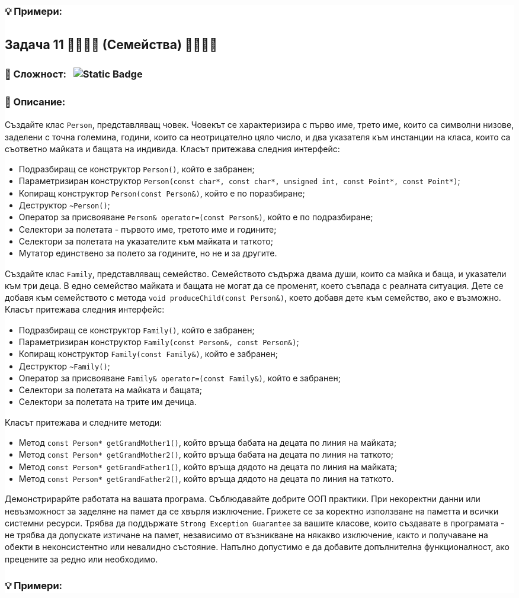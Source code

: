 ### 💡 Примери:


## Задача 11 👨‍👩‍👧‍👦 (Семейства) 👨‍👩‍👧‍👦

### 🧠 Сложност: &nbsp; ![Static Badge](https://img.shields.io/badge/hard-red)

### 📖 Описание:

Създайте клас `Person`, представляващ човек. Човекът се характеризира с първо име, трето име, които са символни низове, заделени с точна големина, години, които са неотрицателно цяло число, и два указателя към инстанции на класа, които са съответно майката и бащата на индивида. Класът притежава следния интерфейс:

* Подразбиращ се конструктор `Person()`, който е забранен;
* Параметризиран конструктор `Person(const char*, const char*, unsigned int, const Point*, const Point*)`;
* Копиращ конструктор `Person(const Person&)`, който е по поразбиране;
* Деструктор `~Person()`;
* Оператор за присвояване `Person& operator=(const Person&)`, който е по подразбиране;
* Селектори за полетата - първото име, третото име и годините;
* Селектори за полетата на указателите към майката и таткото;
* Мутатор единствено за полето за годините, но не и за другите.

Създайте клас `Family`, представляващ семейство. Семейството съдържа двама души, които са майка и баща, и указатели към три деца. В едно семейство майката и бащата не могат да се променят, което съвпада с реалната ситуация. Дете се добавя към семейството с метода `void produceChild(const Person&)`, което добавя дете към семейство, ако е възможно. Класът притежава следния интерфейс:

* Подразбиращ се конструктор `Family()`, който е забранен;
* Параметризиран конструктор `Family(const Person&, const Person&)`;
* Копиращ конструктор `Family(const Family&)`, който е забранен;
* Деструктор `~Family()`;
* Оператор за присвояване `Family& operator=(const Family&)`, който е забранен;
* Селектори за полетата на майката и бащата;
* Селектори за полетата на трите им дечица.

Класът притежава и следните методи:

* Метод `const Person* getGrandMother1()`, който връща бабата на децата по линия на майката;
* Метод `const Person* getGrandMother2()`, който връща бабата на децата по линия на таткото;
* Метод `const Person* getGrandFather1()`, който връща дядото на децата по линия на майката;
* Метод `const Person* getGrandFather2()`, който връща дядото на децата по линия на таткото.

Демонстрирарйте работата на вашата програма. Съблюдавайте добрите ООП практики. При некоректни данни или невъзможност за заделяне на памет да се хвърля изключение. Грижете се за коректно използване на паметта и всички системни ресурси. Трябва да поддържате `Strong Exception Guarantee` за вашите класове, които създавате в програмата - не трябва да допускате изтичане на памет, независимо от възникване на някакво изключение, както и получаване на обекти в неконсистентно или невалидно състояние. Напълно допустимо е да добавите допълнителна функционалност, ако прецените за редно или необходимо.

### 💡 Примери:
